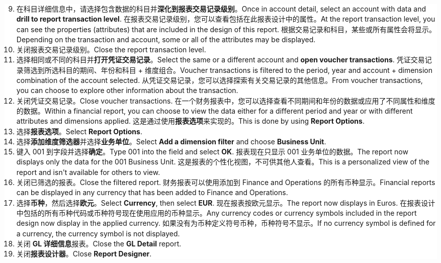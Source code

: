 9. <span data-ttu-id="60f6a-129">在科目详细信息中，请选择包含数据的科目并**深化到报表交易记录级别**。</span><span class="sxs-lookup"><span data-stu-id="60f6a-129">Once in account detail, select an account with data and **drill to report transaction level**.</span></span> <span data-ttu-id="60f6a-130">在报表交易记录级别，您可以查看包括在此报表设计中的属性。</span><span class="sxs-lookup"><span data-stu-id="60f6a-130">At the report transaction level, you can see the properties (attributes) that are included in the design of this report.</span></span> <span data-ttu-id="60f6a-131">根据交易记录和科目，某些或所有属性会将显示。</span><span class="sxs-lookup"><span data-stu-id="60f6a-131">Depending on the transaction and account, some or all of the attributes may be displayed.</span></span>
10. <span data-ttu-id="60f6a-132">关闭报表交易记录级别。</span><span class="sxs-lookup"><span data-stu-id="60f6a-132">Close the report transaction level.</span></span>
11. <span data-ttu-id="60f6a-133">选择相同或不同的科目并**打开凭证交易记录**。</span><span class="sxs-lookup"><span data-stu-id="60f6a-133">Select the same or a different account and **open voucher transactions**.</span></span> <span data-ttu-id="60f6a-134">凭证交易记录筛选到所选科目的期间、年份和科目 + 维度组合。</span><span class="sxs-lookup"><span data-stu-id="60f6a-134">Voucher transactions is filtered to the period, year and account + dimension combination of the account selected.</span></span> <span data-ttu-id="60f6a-135">从凭证交易记录，您可以选择探索有关交易记录的其他信息。</span><span class="sxs-lookup"><span data-stu-id="60f6a-135">From voucher transactions, you can choose to explore other information about the transaction.</span></span>
12. <span data-ttu-id="60f6a-136">关闭凭证交易记录。</span><span class="sxs-lookup"><span data-stu-id="60f6a-136">Close voucher transactions.</span></span> <span data-ttu-id="60f6a-137">在一个财务报表中，您可以选择查看不同期间和年份的数据或应用了不同属性和维度的数据。</span><span class="sxs-lookup"><span data-stu-id="60f6a-137">Within a financial report, you can choose to view the data either for a different period and year or with different attributes and dimensions applied.</span></span> <span data-ttu-id="60f6a-138">这是通过使用**报表选项**来实现的。</span><span class="sxs-lookup"><span data-stu-id="60f6a-138">This is done by using **Report Options**.</span></span>
13. <span data-ttu-id="60f6a-139">选择**报表选项**。</span><span class="sxs-lookup"><span data-stu-id="60f6a-139">Select **Report Options**.</span></span>
14. <span data-ttu-id="60f6a-140">选择**添加维度筛选器**并选择**业务单位**。</span><span class="sxs-lookup"><span data-stu-id="60f6a-140">Select **Add a dimension filter** and choose **Business Unit**.</span></span>
15. <span data-ttu-id="60f6a-141">键入 001 到字段并选择**确定**。</span><span class="sxs-lookup"><span data-stu-id="60f6a-141">Type 001 into the field and select **OK**.</span></span> <span data-ttu-id="60f6a-142">报表现在只显示 001 业务单位的数据。</span><span class="sxs-lookup"><span data-stu-id="60f6a-142">The report now displays only the data for the 001 Business Unit.</span></span> <span data-ttu-id="60f6a-143">这是报表的个性化视图，不可供其他人查看。</span><span class="sxs-lookup"><span data-stu-id="60f6a-143">This is a personalized view of the report and isn't available for others to view.</span></span>
16. <span data-ttu-id="60f6a-144">关闭已筛选的报表。</span><span class="sxs-lookup"><span data-stu-id="60f6a-144">Close the filtered report.</span></span> <span data-ttu-id="60f6a-145">财务报表可以使用添加到 Finance and Operations 的所有币种显示。</span><span class="sxs-lookup"><span data-stu-id="60f6a-145">Financial reports can be displayed in any currency that has been added to Finance and Operations.</span></span>
17. <span data-ttu-id="60f6a-146">选择**币种**，然后选择**欧元**。</span><span class="sxs-lookup"><span data-stu-id="60f6a-146">Select **Currency**, then select **EUR**.</span></span> <span data-ttu-id="60f6a-147">现在报表按欧元显示。</span><span class="sxs-lookup"><span data-stu-id="60f6a-147">The report now displays in Euros.</span></span> <span data-ttu-id="60f6a-148">在报表设计中包括的所有币种代码或币种符号现在使用应用的币种显示。</span><span class="sxs-lookup"><span data-stu-id="60f6a-148">Any currency codes or currency symbols included in the report design now display in the applied currency.</span></span> <span data-ttu-id="60f6a-149">如果没有为币种定义符号币种，币种符号不显示。</span><span class="sxs-lookup"><span data-stu-id="60f6a-149">If no currency symbol is defined for a currency, the currency symbol is not displayed.</span></span>
18. <span data-ttu-id="60f6a-150">关闭 **GL 详细信息**报表。</span><span class="sxs-lookup"><span data-stu-id="60f6a-150">Close the **GL Detail** report.</span></span>
19. <span data-ttu-id="60f6a-151">关闭**报表设计器**。</span><span class="sxs-lookup"><span data-stu-id="60f6a-151">Close **Report Designer**.</span></span>
